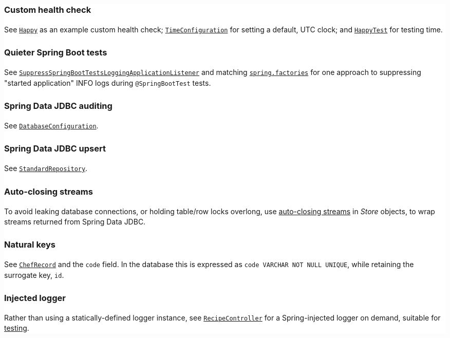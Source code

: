 ### Custom health check

See
[`Happy`](basilisk-service/src/main/java/hm/hm.binkley/basilisk/rest/Happy.java)
as an example custom health check;
[`TimeConfiguration`](basilisk-service/src/main/java/hm/hm.binkley/basilisk/configuration/TimeConfiguration.java)
for setting a default, UTC clock; and
[`HappyTest`](basilisk-service/src/integrationTest/java/hm/hm.binkley/basilisk/rest/HappyTest.java)
for testing time. 

### Quieter Spring Boot tests

See
[`SuppressSpringBootTestsLoggingApplicationListener`](basilisk-testing/src/test/java/hm/hm.binkley/basilisk/SuppressSpringBootTestsLoggingApplicationListenerTest.java)
and matching
[`spring.factories`](basilisk-testing/src/main/resources/META-INF/spring.factories)
for one approach to suppressing "started application" INFO logs during
`@SpringBootTest` tests.

### Spring Data JDBC auditing

See
[`DatabaseConfiguration`](basilisk-service/src/main/java/hm/hm.binkley/basilisk/configuration/DatabaseConfiguration.java).

### Spring Data JDBC upsert

See
[`StandardRepository`](basilisk-service/src/main/java/hm/hm.binkley/basilisk/store/SeasonRepository.java).

### Auto-closing streams

To avoid leaking database connections, or holding table/row locks overlong,
use
[auto-closing streams](basilisk-persistence/src/main/java/hm/hm.binkley/basilisk/AutoClosingStream.java)
in _Store_ objects, to wrap streams returned from Spring Data JDBC.

### Natural keys

See
[`ChefRecord`](basilisk-service/src/main/java/hm/hm.binkley/basilisk/flora/chef/store/ChefRecord.java)
and the `code` field.  In the database this is expressed as `code VARCHAR NOT
NULL UNIQUE`, while retaining the surrogate key, `id`.

### Injected logger

Rather than using a statically-defined logger instance, see
[`RecipeController`](basilisk-service/src/main/java/hm/hm.binkley/basilisk/flora/recipe/rest/RecipeController.java)
for a Spring-injected logger on demand, suitable for
[testing](basilisk-service/src/integrationTest/java/hm/hm.binkley/basilisk/flora/recipe/rest/RecipeControllerTest.java).
